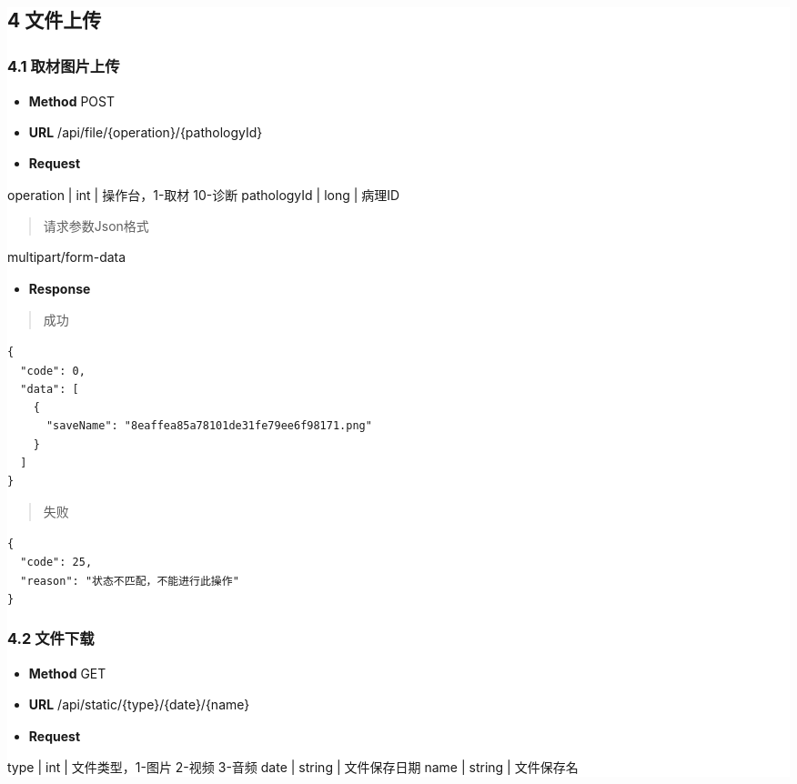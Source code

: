 


## 4 文件上传

### 4.1 取材图片上传

* __Method__
  POST

* __URL__
  /api/file/{operation}/{pathologyId}

* __Request__

operation | int | 操作台，1-取材 10-诊断
pathologyId | long | 病理ID

> 请求参数Json格式

multipart/form-data

* __Response__

> 成功

```
{
  "code": 0,
  "data": [
    {
      "saveName": "8eaffea85a78101de31fe79ee6f98171.png"
    }
  ]
}
```

> 失败

```
{
  "code": 25,
  "reason": "状态不匹配，不能进行此操作"
}
```


### 4.2 文件下载

* __Method__
  GET

* __URL__
  /api/static/{type}/{date}/{name}

* __Request__

type | int | 文件类型，1-图片 2-视频 3-音频
date | string | 文件保存日期
name | string | 文件保存名
